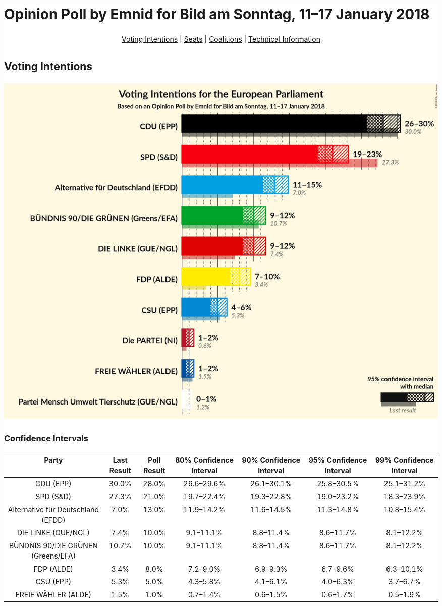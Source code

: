 # Opinion Poll by Emnid for Bild am Sonntag, 11–17 January 2018

<p align="center"><a href="#voting-intentions">Voting Intentions</a> | <a href="#seats">Seats</a> | <a href="#coalitions">Coalitions</a> | <a href="#technical-information">Technical Information</a></p>

## Voting Intentions

![Graph with voting intentions not yet produced](2018-01-17-Emnid.png "Voting Intentions")

### Confidence Intervals

| Party | Last Result | Poll Result | 80% Confidence Interval | 90% Confidence Interval | 95% Confidence Interval | 99% Confidence Interval |
|:-----:|:-----------:|:-----------:|:-----------------------:|:-----------------------:|:-----------------------:|:-----------------------:|
| CDU (EPP) | 30.0% | 28.0% | 26.6–29.6% |26.1–30.1% |25.8–30.5% |25.1–31.2% |
| SPD (S&D) | 27.3% | 21.0% | 19.7–22.4% |19.3–22.8% |19.0–23.2% |18.3–23.9% |
| Alternative für Deutschland (EFDD) | 7.0% | 13.0% | 11.9–14.2% |11.6–14.5% |11.3–14.8% |10.8–15.4% |
| DIE LINKE (GUE/NGL) | 7.4% | 10.0% | 9.1–11.1% |8.8–11.4% |8.6–11.7% |8.1–12.2% |
| BÜNDNIS 90/DIE GRÜNEN (Greens/EFA) | 10.7% | 10.0% | 9.1–11.1% |8.8–11.4% |8.6–11.7% |8.1–12.2% |
| FDP (ALDE) | 3.4% | 8.0% | 7.2–9.0% |6.9–9.3% |6.7–9.6% |6.3–10.1% |
| CSU (EPP) | 5.3% | 5.0% | 4.3–5.8% |4.1–6.1% |4.0–6.3% |3.7–6.7% |
| FREIE WÄHLER (ALDE) | 1.5% | 1.0% | 0.7–1.4% |0.6–1.5% |0.6–1.7% |0.5–1.9% |